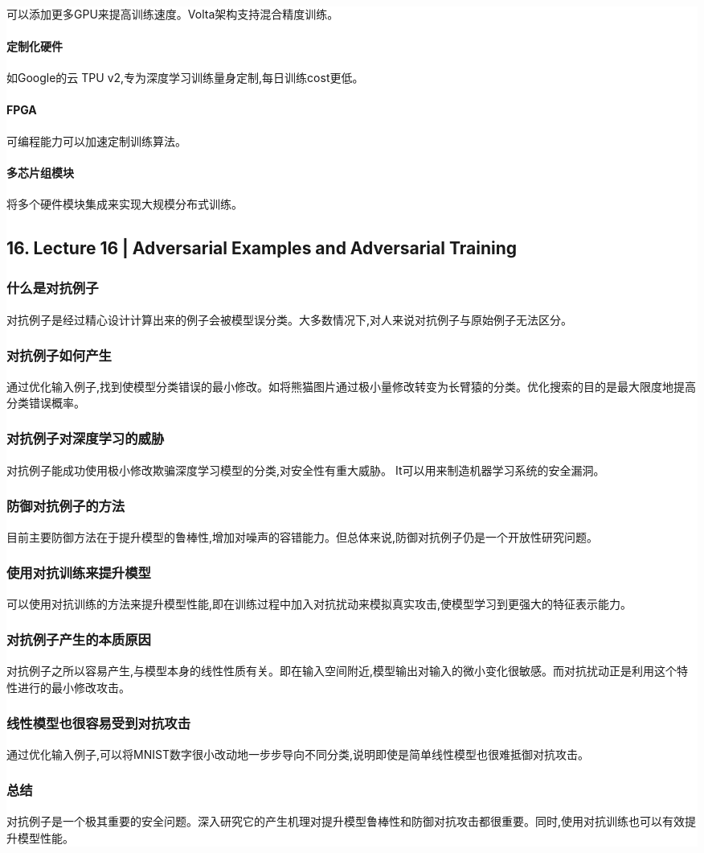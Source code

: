 可以添加更多GPU来提高训练速度。Volta架构支持混合精度训练。

#### 定制化硬件

如Google的云 TPU v2,专为深度学习训练量身定制,每日训练cost更低。

#### FPGA

可编程能力可以加速定制训练算法。

#### 多芯片组模块

将多个硬件模块集成来实现大规模分布式训练。

## 16. Lecture 16 | Adversarial Examples and Adversarial Training

### 什么是对抗例子

对抗例子是经过精心设计计算出来的例子会被模型误分类。大多数情况下,对人来说对抗例子与原始例子无法区分。

### 对抗例子如何产生

通过优化输入例子,找到使模型分类错误的最小修改。如将熊猫图片通过极小量修改转变为长臂猿的分类。优化搜索的目的是最大限度地提高分类错误概率。

### 对抗例子对深度学习的威胁

对抗例子能成功使用极小修改欺骗深度学习模型的分类,对安全性有重大威胁。 It可以用来制造机器学习系统的安全漏洞。

### 防御对抗例子的方法

目前主要防御方法在于提升模型的鲁棒性,增加对噪声的容错能力。但总体来说,防御对抗例子仍是一个开放性研究问题。

### 使用对抗训练来提升模型

可以使用对抗训练的方法来提升模型性能,即在训练过程中加入对抗扰动来模拟真实攻击,使模型学习到更强大的特征表示能力。

### 对抗例子产生的本质原因

对抗例子之所以容易产生,与模型本身的线性性质有关。即在输入空间附近,模型输出对输入的微小变化很敏感。而对抗扰动正是利用这个特性进行的最小修改攻击。

### 线性模型也很容易受到对抗攻击

通过优化输入例子,可以将MNIST数字很小改动地一步步导向不同分类,说明即使是简单线性模型也很难抵御对抗攻击。

### 总结

对抗例子是一个极其重要的安全问题。深入研究它的产生机理对提升模型鲁棒性和防御对抗攻击都很重要。同时,使用对抗训练也可以有效提升模型性能。
